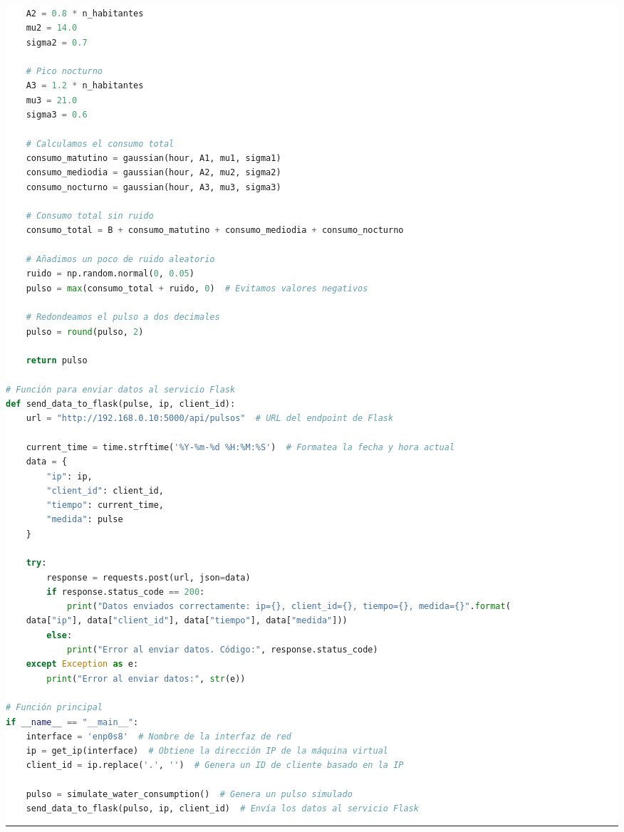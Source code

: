 ```python
    A2 = 0.8 * n_habitantes
    mu2 = 14.0
    sigma2 = 0.7

    # Pico nocturno
    A3 = 1.2 * n_habitantes
    mu3 = 21.0
    sigma3 = 0.6

    # Calculamos el consumo total
    consumo_matutino = gaussian(hour, A1, mu1, sigma1)
    consumo_mediodia = gaussian(hour, A2, mu2, sigma2)
    consumo_nocturno = gaussian(hour, A3, mu3, sigma3)

    # Consumo total sin ruido
    consumo_total = B + consumo_matutino + consumo_mediodia + consumo_nocturno

    # Añadimos un poco de ruido aleatorio
    ruido = np.random.normal(0, 0.05)
    pulso = max(consumo_total + ruido, 0)  # Evitamos valores negativos

    # Redondeamos el pulso a dos decimales
    pulso = round(pulso, 2)

    return pulso

# Función para enviar datos al servicio Flask
def send_data_to_flask(pulse, ip, client_id):
    url = "http://192.168.0.10:5000/api/pulsos"  # URL del endpoint de Flask
    
    current_time = time.strftime('%Y-%m-%d %H:%M:%S')  # Formatea la fecha y hora actual
    data = {
        "ip": ip,
        "client_id": client_id,
        "tiempo": current_time,  
        "medida": pulse
    }

    try:
        response = requests.post(url, json=data)
        if response.status_code == 200:
            print("Datos enviados correctamente: ip={}, client_id={}, tiempo={}, medida={}".format(
    data["ip"], data["client_id"], data["tiempo"], data["medida"]))
        else:
            print("Error al enviar datos. Código:", response.status_code)
    except Exception as e:
        print("Error al enviar datos:", str(e))

# Función principal
if __name__ == "__main__":
    interface = 'enp0s8'  # Nombre de la interfaz de red
    ip = get_ip(interface)  # Obtiene la dirección IP de la máquina virtual
    client_id = ip.replace('.', '')  # Genera un ID de cliente basado en la IP

    pulso = simulate_water_consumption()  # Genera un pulso simulado
    send_data_to_flask(pulso, ip, client_id)  # Envía los datos al servicio Flask
```

---